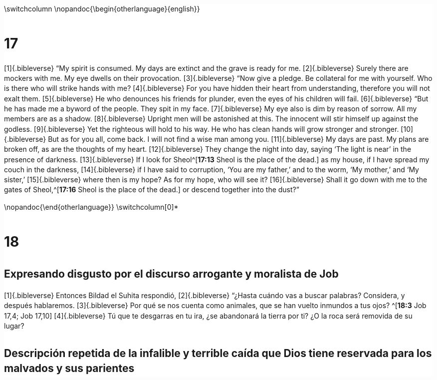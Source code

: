 \switchcolumn
\nopandoc{\begin{otherlanguage}{english}}

# 17
[1]{.bibleverse} “My spirit is consumed. My days are extinct and the grave is ready for me. [2]{.bibleverse} Surely there are mockers with me. My eye dwells on their provocation. [3]{.bibleverse} “Now give a pledge. Be collateral for me with yourself. Who is there who will strike hands with me? [4]{.bibleverse} For you have hidden their heart from understanding, therefore you will not exalt them. [5]{.bibleverse} He who denounces his friends for plunder, even the eyes of his children will fail. [6]{.bibleverse} “But he has made me a byword of the people. They spit in my face. [7]{.bibleverse} My eye also is dim by reason of sorrow. All my members are as a shadow. [8]{.bibleverse} Upright men will be astonished at this. The innocent will stir himself up against the godless. [9]{.bibleverse} Yet the righteous will hold to his way. He who has clean hands will grow stronger and stronger. [10]{.bibleverse} But as for you all, come back. I will not find a wise man among you. [11]{.bibleverse} My days are past. My plans are broken off, as are the thoughts of my heart. [12]{.bibleverse} They change the night into day, saying ‘The light is near’ in the presence of darkness. [13]{.bibleverse} If I look for Sheol^[**17:13** Sheol is the place of the dead.] as my house, if I have spread my couch in the darkness, [14]{.bibleverse} if I have said to corruption, ‘You are my father,’ and to the worm, ‘My mother,’ and ‘My sister,’ [15]{.bibleverse} where then is my hope? As for my hope, who will see it? [16]{.bibleverse} Shall it go down with me to the gates of Sheol,^[**17:16** Sheol is the place of the dead.] or descend together into the dust?” 

\nopandoc{\end{otherlanguage}}
\switchcolumn[0]*

# 18
## Expresando disgusto por el discurso arrogante y moralista de Job
[1]{.bibleverse} Entonces Bildad el Suhita respondió, [2]{.bibleverse} “¿Hasta cuándo vas a buscar palabras? Considera, y después hablaremos. [3]{.bibleverse} Por qué se nos cuenta como animales, que se han vuelto inmundos a tus ojos? ^[**18:3** Job 17,4; Job 17,10] [4]{.bibleverse} Tú que te desgarras en tu ira, ¿se abandonará la tierra por ti? ¿O la roca será removida de su lugar?

## Descripción repetida de la infalible y terrible caída que Dios tiene reservada para los malvados y sus parientes
